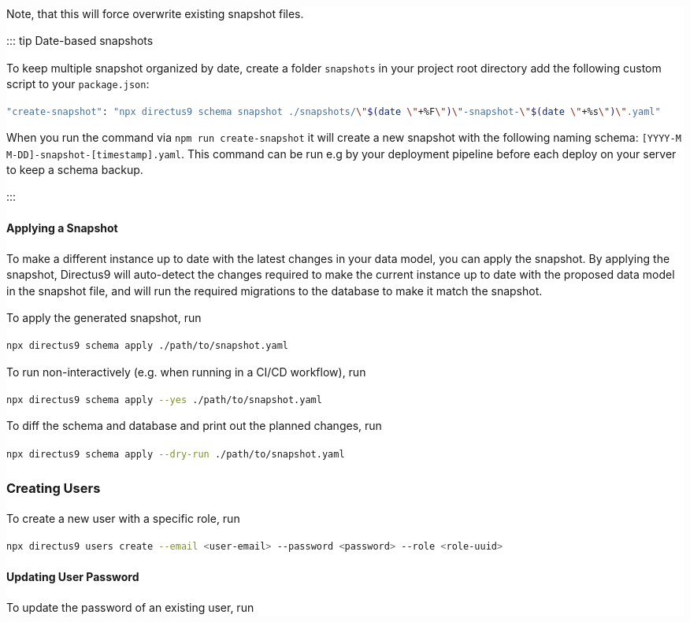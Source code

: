 Note, that this will force overwrite existing snapshot files.

::: tip Date-based snapshots

To keep multiple snapshot organized by date, create a folder `snapshots` in your project root directory add the
following custom script to your `package.json`:

```bash
"create-snapshot": "npx directus9 schema snapshot ./snapshots/\"$(date \"+%F\")\"-snapshot-\"$(date \"+%s\")\".yaml"
```

When you run the command via `npm run create-snapshot` it will create a new snapshot with the following naming schema:
`[YYYY-MM-DD]-snapshot-[timestamp].yaml`. This command can be run e.g by your deployment pipeline before each deploy on
your server to keep a schema backup.

:::

#### Applying a Snapshot

To make a different instance up to date with the latest changes in your data model, you can apply the snapshot. By
applying the snapshot, Directus9 will auto-detect the changes required to make the current instance up to date with the
proposed data model in the snapshot file, and will run the required migrations to the database to make it match the
snapshot.

To apply the generated snapshot, run

```bash
npx directus9 schema apply ./path/to/snapshot.yaml
```

To run non-interactively (e.g. when running in a CI/CD workflow), run

```bash
npx directus9 schema apply --yes ./path/to/snapshot.yaml
```

To diff the schema and database and print out the planned changes, run

```bash
npx directus9 schema apply --dry-run ./path/to/snapshot.yaml
```

### Creating Users

To create a new user with a specific role, run

```bash
npx directus9 users create --email <user-email> --password <password> --role <role-uuid>
```

#### Updating User Password

To update the password of an existing user, run
